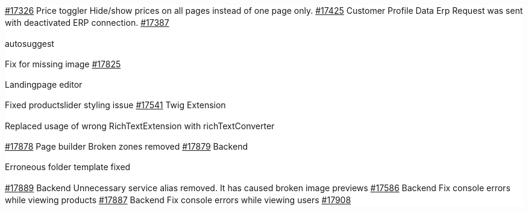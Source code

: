 </tr>
<tr>
<td><a href="http://rm.extranet.silversolutions.de/issues/17326" class="external-link">#17326</a></td>
<td>Price toggler</td>
<td>Hide/show prices on all pages instead of one page only.</td>
</tr>
<tr>
<td><a href="http://rm.extranet.silversolutions.de/issues/17425" class="external-link">#17425</a></td>
<td>Customer Profile Data</td>
<td>Erp Request was sent with deactivated ERP connection.</td>
</tr>
<tr>
<td><a href="http://rm.extranet.silversolutions.de/issues/17387" class="external-link">#17387</a></td>
<td><p>autosuggest</p></td>
<td>Fix for missing image</td>
</tr>
<tr>
<td><a href="http://rm.extranet.silversolutions.de/issues/17825" class="external-link">#17825</a></td>
<td><p>Landingpage editor</p></td>
<td>Fixed productslider styling issue</td>
</tr>
<tr>
<td><a href="http://rm.extranet.silversolutions.de/issues/17541" class="external-link">#17541</a></td>
<td>Twig Extension</td>
<td><p>Replaced usage of wrong RichTextExtension with richTextConverter</p></td>
</tr>
<tr>
<td><a href="http://rm.extranet.silversolutions.de/issues/17878" class="external-link">#17878</a></td>
<td>Page builder</td>
<td>Broken zones removed</td>
</tr>
<tr>
<td><a href="http://rm.extranet.silversolutions.de/issues/17879" class="external-link">#17879</a></td>
<td>Backend</td>
<td><p>Erroneous folder template fixed</p></td>
</tr>
<tr>
<td><a href="http://rm.extranet.silversolutions.de/issues/17889" class="external-link">#17889</a></td>
<td>Backend</td>
<td>Unnecessary service alias removed. It has caused broken image previews</td>
</tr>
<tr>
<td><a href="http://rm.extranet.silversolutions.de/issues/17586" class="external-link">#17586</a></td>
<td>Backend</td>
<td>Fix console errors while viewing products</td>
</tr>
<tr>
<td><a href="http://rm.extranet.silversolutions.de/issues/17887" class="external-link">#17887</a></td>
<td>Backend</td>
<td>Fix console errors while viewing users</td>
</tr>
<tr>
<td><a href="http://rm.extranet.silversolutions.de/issues/17908" class="external-link">#17908</a></td>